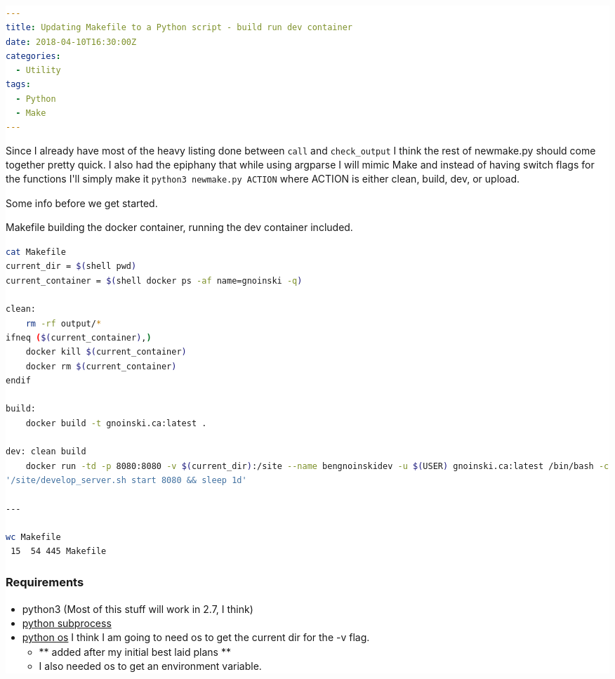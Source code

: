 ```yaml
---
title: Updating Makefile to a Python script - build run dev container
date: 2018-04-10T16:30:00Z
categories:
  - Utility
tags:
  - Python
  - Make
---
```


Since I already have most of the heavy listing done between `call` and `check_output` I think the rest of newmake.py should come together pretty quick. I also had the epiphany that while using argparse I will mimic Make and instead of having switch flags for the functions I'll simply make it `python3 newmake.py ACTION` where ACTION is either clean, build, dev, or upload. 

Some info before we get started.

Makefile building the docker container, running the dev container included. 

``` bash
cat Makefile 
current_dir = $(shell pwd)
current_container = $(shell docker ps -af name=gnoinski -q)

clean:
	rm -rf output/*
ifneq ($(current_container),)
	docker kill $(current_container)
	docker rm $(current_container)
endif

build:
	docker build -t gnoinski.ca:latest .

dev: clean build
	docker run -td -p 8080:8080 -v $(current_dir):/site --name bengnoinskidev -u $(USER) gnoinski.ca:latest /bin/bash -c '/site/develop_server.sh start 8080 && sleep 1d'

---

wc Makefile 
 15  54 445 Makefile

```

### Requirements

* python3 (Most of this stuff will work in 2.7, I think)
* [python subprocess](https://docs.python.org/2/library/subprocess.html)
* [python os](https://docs.python.org/3/library/os.html) I think I am going to need os to get the current dir for the -v flag.
    * ** added after my initial best laid plans **
    * I also needed os to get an environment variable.
